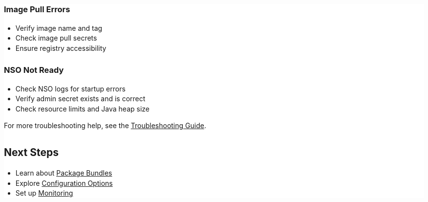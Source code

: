 ### Image Pull Errors
- Verify image name and tag
- Check image pull secrets
- Ensure registry accessibility

### NSO Not Ready
- Check NSO logs for startup errors
- Verify admin secret exists and is correct
- Check resource limits and Java heap size

For more troubleshooting help, see the [Troubleshooting Guide](troubleshooting.md).

## Next Steps

- Learn about [Package Bundles](package-bundles.md)
- Explore [Configuration Options](configuration.md)
- Set up [Monitoring](monitoring.md)